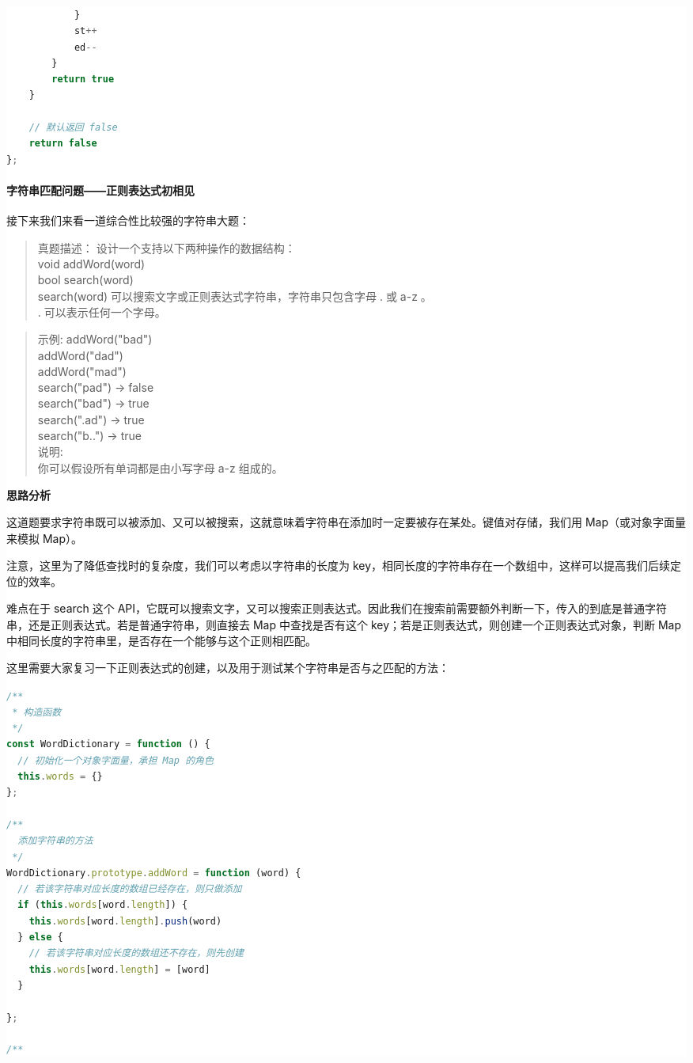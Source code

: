 ```js
            }
            st++
            ed--
        } 
        return true
    }
    
    // 默认返回 false
    return false 
};
```

#### 字符串匹配问题——正则表达式初相见

接下来我们来看一道综合性比较强的字符串大题：

> 真题描述： 设计一个支持以下两种操作的数据结构：\
> void addWord(word)\
> bool search(word)\
> search(word) 可以搜索文字或正则表达式字符串，字符串只包含字母 . 或 a-z 。\
> . 可以表示任何一个字母。

> 示例: addWord("bad")\
> addWord("dad")\
> addWord("mad")\
> search("pad") -> false\
> search("bad") -> true\
> search(".ad") -> true\
> search("b..") -> true\
> 说明:\
> 你可以假设所有单词都是由小写字母 a-z 组成的。

**思路分析**

这道题要求字符串既可以被添加、又可以被搜索，这就意味着字符串在添加时一定要被存在某处。键值对存储，我们用 Map（或对象字面量来模拟 Map）。

注意，这里为了降低查找时的复杂度，我们可以考虑以字符串的长度为 key，相同长度的字符串存在一个数组中，这样可以提高我们后续定位的效率。

难点在于 search 这个 API，它既可以搜索文字，又可以搜索正则表达式。因此我们在搜索前需要额外判断一下，传入的到底是普通字符串，还是正则表达式。若是普通字符串，则直接去 Map 中查找是否有这个 key；若是正则表达式，则创建一个正则表达式对象，判断 Map 中相同长度的字符串里，是否存在一个能够与这个正则相匹配。

这里需要大家复习一下正则表达式的创建，以及用于测试某个字符串是否与之匹配的方法：

```js
/**
 * 构造函数
 */
const WordDictionary = function () {
  // 初始化一个对象字面量，承担 Map 的角色
  this.words = {}
};

/**
  添加字符串的方法
 */
WordDictionary.prototype.addWord = function (word) {
  // 若该字符串对应长度的数组已经存在，则只做添加
  if (this.words[word.length]) {
    this.words[word.length].push(word)
  } else {
    // 若该字符串对应长度的数组还不存在，则先创建
    this.words[word.length] = [word]
  }

};

/**
```